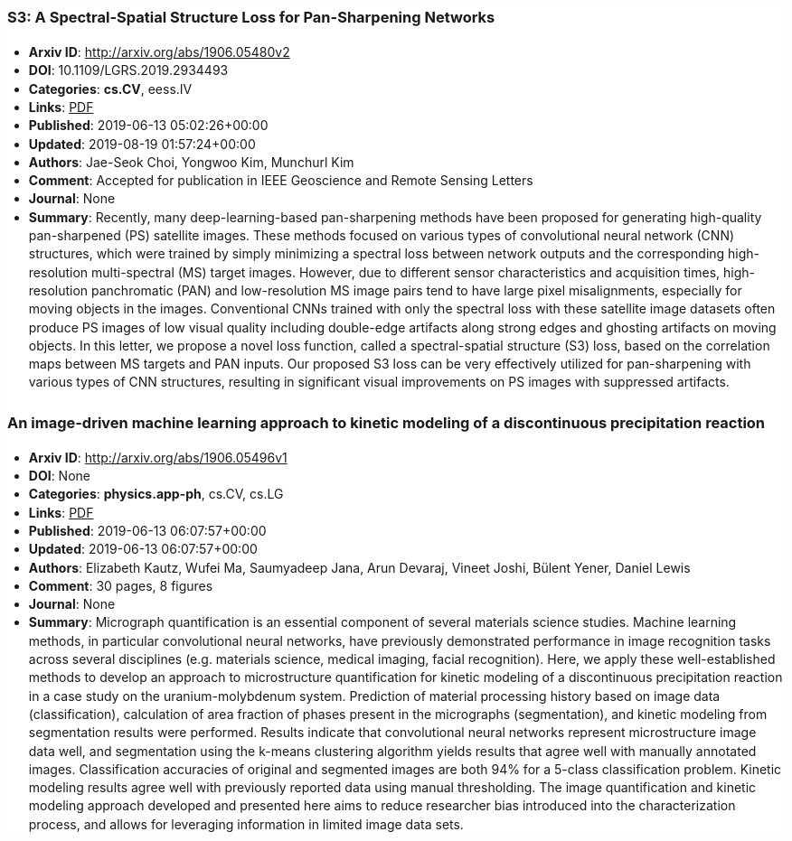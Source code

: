 

### S3: A Spectral-Spatial Structure Loss for Pan-Sharpening Networks
- **Arxiv ID**: http://arxiv.org/abs/1906.05480v2
- **DOI**: 10.1109/LGRS.2019.2934493
- **Categories**: **cs.CV**, eess.IV
- **Links**: [PDF](http://arxiv.org/pdf/1906.05480v2)
- **Published**: 2019-06-13 05:02:26+00:00
- **Updated**: 2019-08-19 01:57:24+00:00
- **Authors**: Jae-Seok Choi, Yongwoo Kim, Munchurl Kim
- **Comment**: Accepted for publication in IEEE Geoscience and Remote Sensing
  Letters
- **Journal**: None
- **Summary**: Recently, many deep-learning-based pan-sharpening methods have been proposed for generating high-quality pan-sharpened (PS) satellite images. These methods focused on various types of convolutional neural network (CNN) structures, which were trained by simply minimizing a spectral loss between network outputs and the corresponding high-resolution multi-spectral (MS) target images. However, due to different sensor characteristics and acquisition times, high-resolution panchromatic (PAN) and low-resolution MS image pairs tend to have large pixel misalignments, especially for moving objects in the images. Conventional CNNs trained with only the spectral loss with these satellite image datasets often produce PS images of low visual quality including double-edge artifacts along strong edges and ghosting artifacts on moving objects. In this letter, we propose a novel loss function, called a spectral-spatial structure (S3) loss, based on the correlation maps between MS targets and PAN inputs. Our proposed S3 loss can be very effectively utilized for pan-sharpening with various types of CNN structures, resulting in significant visual improvements on PS images with suppressed artifacts.



### An image-driven machine learning approach to kinetic modeling of a discontinuous precipitation reaction
- **Arxiv ID**: http://arxiv.org/abs/1906.05496v1
- **DOI**: None
- **Categories**: **physics.app-ph**, cs.CV, cs.LG
- **Links**: [PDF](http://arxiv.org/pdf/1906.05496v1)
- **Published**: 2019-06-13 06:07:57+00:00
- **Updated**: 2019-06-13 06:07:57+00:00
- **Authors**: Elizabeth Kautz, Wufei Ma, Saumyadeep Jana, Arun Devaraj, Vineet Joshi, Bülent Yener, Daniel Lewis
- **Comment**: 30 pages, 8 figures
- **Journal**: None
- **Summary**: Micrograph quantification is an essential component of several materials science studies. Machine learning methods, in particular convolutional neural networks, have previously demonstrated performance in image recognition tasks across several disciplines (e.g. materials science, medical imaging, facial recognition). Here, we apply these well-established methods to develop an approach to microstructure quantification for kinetic modeling of a discontinuous precipitation reaction in a case study on the uranium-molybdenum system. Prediction of material processing history based on image data (classification), calculation of area fraction of phases present in the micrographs (segmentation), and kinetic modeling from segmentation results were performed. Results indicate that convolutional neural networks represent microstructure image data well, and segmentation using the k-means clustering algorithm yields results that agree well with manually annotated images. Classification accuracies of original and segmented images are both 94\% for a 5-class classification problem. Kinetic modeling results agree well with previously reported data using manual thresholding. The image quantification and kinetic modeling approach developed and presented here aims to reduce researcher bias introduced into the characterization process, and allows for leveraging information in limited image data sets.
